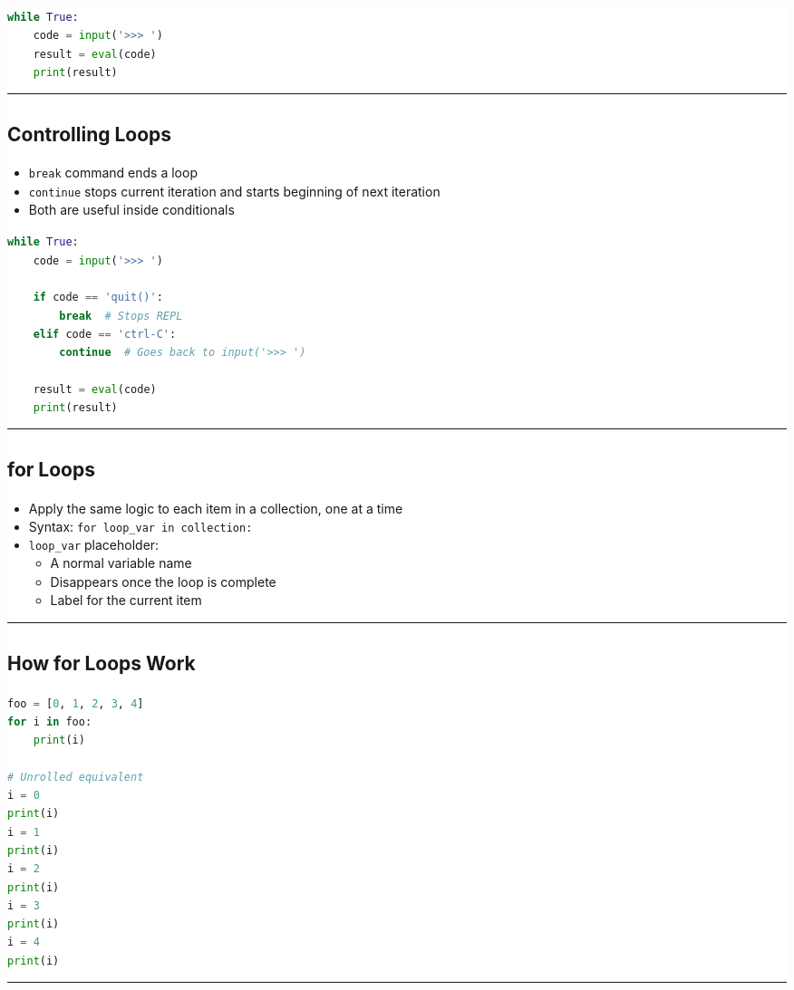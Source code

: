 ```python
while True:
    code = input('>>> ')
    result = eval(code)
    print(result)
```

---

## Controlling Loops

* `break` command ends a loop
* `continue` stops current iteration and starts beginning of next iteration
* Both are useful inside conditionals

```python
while True:
    code = input('>>> ')

    if code == 'quit()':
        break  # Stops REPL
    elif code == 'ctrl-C':
        continue  # Goes back to input('>>> ')

    result = eval(code)
    print(result)
```

---

## for Loops

* Apply the same logic to each item in a collection, one at a time
* Syntax: `for loop_var in collection:`
* `loop_var` placeholder:
  * A normal variable name
  * Disappears once the loop is complete
  * Label for the current item

---

## How for Loops Work

```python
foo = [0, 1, 2, 3, 4]
for i in foo:
    print(i)

# Unrolled equivalent
i = 0
print(i)
i = 1
print(i)
i = 2
print(i)
i = 3
print(i)
i = 4
print(i)
```

---